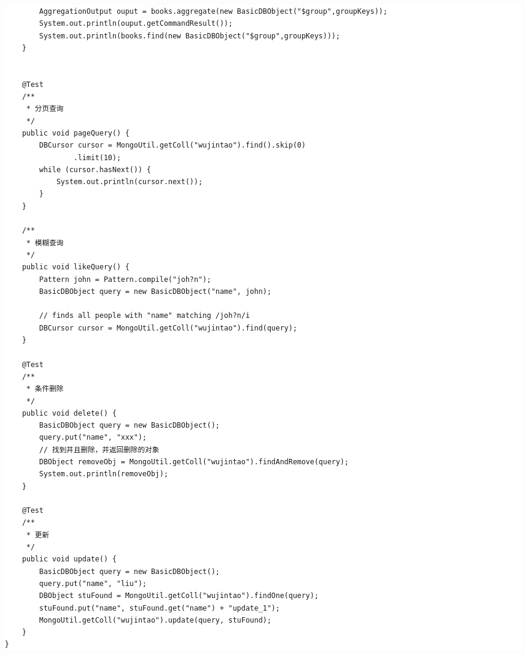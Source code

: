             AggregationOutput ouput = books.aggregate(new BasicDBObject("$group",groupKeys));  
            System.out.println(ouput.getCommandResult());  
            System.out.println(books.find(new BasicDBObject("$group",groupKeys)));  
        }     
          
      
        @Test  
        /** 
         * 分页查询    
         */  
        public void pageQuery() {  
            DBCursor cursor = MongoUtil.getColl("wujintao").find().skip(0)  
                    .limit(10);  
            while (cursor.hasNext()) {  
                System.out.println(cursor.next());  
            }  
        }  
      
        /** 
         * 模糊查询 
         */  
        public void likeQuery() {  
            Pattern john = Pattern.compile("joh?n");  
            BasicDBObject query = new BasicDBObject("name", john);  
      
            // finds all people with "name" matching /joh?n/i  
            DBCursor cursor = MongoUtil.getColl("wujintao").find(query);  
        }  
      
        @Test  
        /** 
         * 条件删除    
         */  
        public void delete() {  
            BasicDBObject query = new BasicDBObject();  
            query.put("name", "xxx");  
            // 找到并且删除，并返回删除的对象  
            DBObject removeObj = MongoUtil.getColl("wujintao").findAndRemove(query);  
            System.out.println(removeObj);  
        }  
      
        @Test  
        /** 
         * 更新 
         */  
        public void update() {  
            BasicDBObject query = new BasicDBObject();  
            query.put("name", "liu");  
            DBObject stuFound = MongoUtil.getColl("wujintao").findOne(query);  
            stuFound.put("name", stuFound.get("name") + "update_1");  
            MongoUtil.getColl("wujintao").update(query, stuFound);  
        }  
    }  
